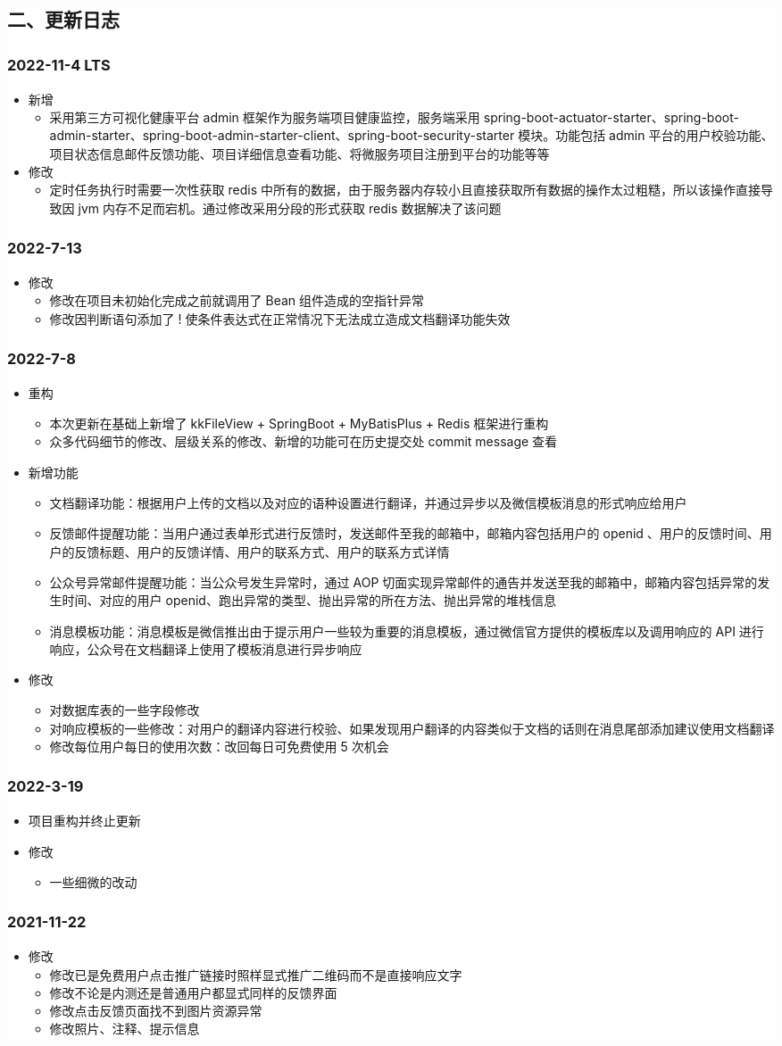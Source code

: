 
## 二、更新日志

### 2022-11-4 LTS
- 新增
  - 采用第三方可视化健康平台 admin 框架作为服务端项目健康监控，服务端采用 spring-boot-actuator-starter、spring-boot-admin-starter、spring-boot-admin-starter-client、spring-boot-security-starter 模块。功能包括 admin 平台的用户校验功能、项目状态信息邮件反馈功能、项目详细信息查看功能、将微服务项目注册到平台的功能等等
- 修改
  - 定时任务执行时需要一次性获取 redis 中所有的数据，由于服务器内存较小且直接获取所有数据的操作太过粗糙，所以该操作直接导致因 jvm 内存不足而宕机。通过修改采用分段的形式获取 redis 数据解决了该问题

### 2022-7-13

- 修改
  - 修改在项目未初始化完成之前就调用了 Bean 组件造成的空指针异常
  - 修改因判断语句添加了 ! 使条件表达式在正常情况下无法成立造成文档翻译功能失效

### 2022-7-8

- 重构
  - 本次更新在基础上新增了 kkFileView + SpringBoot + MyBatisPlus + Redis 框架进行重构
  - 众多代码细节的修改、层级关系的修改、新增的功能可在历史提交处 commit message 查看


- 新增功能
  - 文档翻译功能：根据用户上传的文档以及对应的语种设置进行翻译，并通过异步以及微信模板消息的形式响应给用户

  - 反馈邮件提醒功能：当用户通过表单形式进行反馈时，发送邮件至我的邮箱中，邮箱内容包括用户的 openid 、用户的反馈时间、用户的反馈标题、用户的反馈详情、用户的联系方式、用户的联系方式详情

  - 公众号异常邮件提醒功能：当公众号发生异常时，通过 AOP 切面实现异常邮件的通告并发送至我的邮箱中，邮箱内容包括异常的发生时间、对应的用户 openid、跑出异常的类型、抛出异常的所在方法、抛出异常的堆栈信息

  - 消息模板功能：消息模板是微信推出由于提示用户一些较为重要的消息模板，通过微信官方提供的模板库以及调用响应的 API 进行响应，公众号在文档翻译上使用了模板消息进行异步响应

- 修改
  - 对数据库表的一些字段修改
  - 对响应模板的一些修改：对用户的翻译内容进行校验、如果发现用户翻译的内容类似于文档的话则在消息尾部添加建议使用文档翻译
  - 修改每位用户每日的使用次数：改回每日可免费使用 5 次机会

### 2022-3-19

- 项目重构并终止更新

- 修改
  - 一些细微的改动

### 2021-11-22

- 修改
  - 修改已是免费用户点击推广链接时照样显式推广二维码而不是直接响应文字
  - 修改不论是内测还是普通用户都显式同样的反馈界面
  - 修改点击反馈页面找不到图片资源异常
  - 修改照片、注释、提示信息
